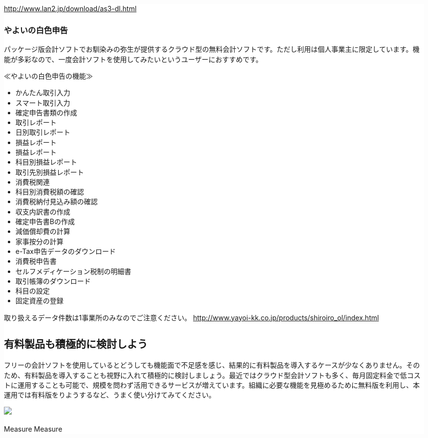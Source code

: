 http://www.lan2.jp/download/as3-dl.html

### **やよいの白色申告**

パッケージ版会計ソフトでお馴染みの弥生が提供するクラウド型の無料会計ソフトです。ただし利用は個人事業主に限定しています。機能が多彩なので、一度会計ソフトを使用してみたいというユーザーにおすすめです。

≪やよいの白色申告の機能≫

- かんたん取引入力
- スマート取引入力
- 確定申告書類の作成
- 取引レポート
- 日別取引レポート
- 損益レポート
- 損益レポート
- 科目別損益レポート
- 取引先別損益レポート
- 消費税関連
- 科目別消費税額の確認
- 消費税納付見込み額の確認
- 収支内訳書の作成
- 確定申告書Bの作成
- 減価償却費の計算
- 家事按分の計算
- e-Tax申告データのダウンロード
- 消費税申告書
- セルフメディケーション税制の明細書
- 取引帳簿のダウンロード
- 科目の設定
- 固定資産の登録

取り扱えるデータ件数は1事業所のみなのでご注意ください。
http://www.yayoi-kk.co.jp/products/shiroiro_ol/index.html

## 有料製品も積極的に検討しよう

フリーの会計ソフトを使用しているとどうしても機能面で不足感を感じ、結果的に有料製品を導入するケースが少なくありません。そのため、有料製品を導入することも視野に入れて積極的に検討しましょう。最近ではクラウド型会計ソフトも多く、毎月固定料金で低コストに運用することも可能で、規模を問わず活用できるサービスが増えています。組織に必要な機能を見極めるために無料版を利用し、本運用では有料版をりようするなど、うまく使い分けてみてください。

 [![](../_resources/1a6951becfc2ae9fe09f7c602da7b98e.png)](https://www.clouderp.jp/cs/c/?cta_guid=14b0587f-d3e3-4cf4-9c92-6de0a946cd8c&placement_guid=bedf7307-de30-4dbb-902d-001fb08e3905&portal_id=542861&redirect_url=APefjpGc8cYpRfX0sElB-FXtn_OeAWfidGcBBB9d_MlAjV2xrYGKP-Asz4XZ6gf4pKM79Mopj74Sk48slELdkedV6PuRNEv61a20GWLoLZboBYHoeUJJO8R5XpNAm7jGr8ZpzIeyDBYMDvhKcki0GU3urfEK_pHUmP_3B3QwzxTNgIm5dMtwVe8FNtJapDI89tt3LJO5eX-jm30eYO8tSYyllDETBPnm8oBKprzO_u1MdlXuMOPXiGqAePg62chHfUAv1uA_UZ7bbzI3FWtRciNK7i7iLY75Ug&hsutk=250c5b2ba7d265e8b3fdb816ecf9290e&canon=https%3A%2F%2Fwww.clouderp.jp%2Ffree-accouting-system.html&click=4035ad64-ff07-4df5-9304-55f66026059f&pageId=5716311808&__hstc=186569846.250c5b2ba7d265e8b3fdb816ecf9290e.1524878638328.1524878638328.1524882819258.2&__hssc=186569846.1.1524882819258&__hsfp=1508555806)

Measure
Measure
